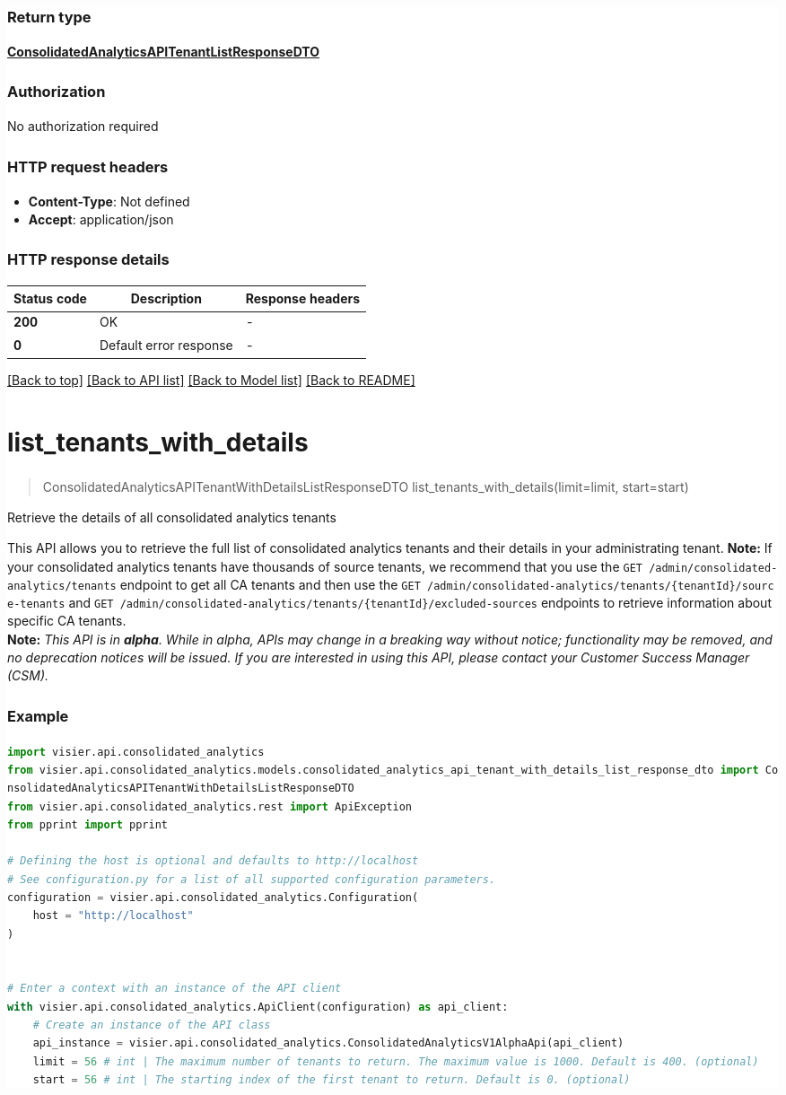 ### Return type

[**ConsolidatedAnalyticsAPITenantListResponseDTO**](ConsolidatedAnalyticsAPITenantListResponseDTO.md)

### Authorization

No authorization required

### HTTP request headers

 - **Content-Type**: Not defined
 - **Accept**: application/json

### HTTP response details

| Status code | Description | Response headers |
|-------------|-------------|------------------|
**200** | OK |  -  |
**0** | Default error response |  -  |

[[Back to top]](#) [[Back to API list]](../README.md#documentation-for-api-endpoints) [[Back to Model list]](../README.md#documentation-for-models) [[Back to README]](../README.md)

# **list_tenants_with_details**
> ConsolidatedAnalyticsAPITenantWithDetailsListResponseDTO list_tenants_with_details(limit=limit, start=start)

Retrieve the details of all consolidated analytics tenants

This API allows you to retrieve the full list of consolidated analytics tenants and their details in your administrating tenant.   **Note:** If your consolidated analytics tenants have thousands of source tenants, we recommend that you use the `GET /admin/consolidated-analytics/tenants` endpoint to get all CA tenants and then use the `GET /admin/consolidated-analytics/tenants/{tenantId}/source-tenants` and `GET /admin/consolidated-analytics/tenants/{tenantId}/excluded-sources` endpoints to retrieve information about specific CA tenants.   <br>**Note:** <em>This API is in **alpha**. While in alpha, APIs may change in a breaking way without notice; functionality may be removed, and no deprecation notices will be issued.  If you are interested in using this API, please contact your Customer Success Manager (CSM).</em>

### Example


```python
import visier.api.consolidated_analytics
from visier.api.consolidated_analytics.models.consolidated_analytics_api_tenant_with_details_list_response_dto import ConsolidatedAnalyticsAPITenantWithDetailsListResponseDTO
from visier.api.consolidated_analytics.rest import ApiException
from pprint import pprint

# Defining the host is optional and defaults to http://localhost
# See configuration.py for a list of all supported configuration parameters.
configuration = visier.api.consolidated_analytics.Configuration(
    host = "http://localhost"
)


# Enter a context with an instance of the API client
with visier.api.consolidated_analytics.ApiClient(configuration) as api_client:
    # Create an instance of the API class
    api_instance = visier.api.consolidated_analytics.ConsolidatedAnalyticsV1AlphaApi(api_client)
    limit = 56 # int | The maximum number of tenants to return. The maximum value is 1000. Default is 400. (optional)
    start = 56 # int | The starting index of the first tenant to return. Default is 0. (optional)

```